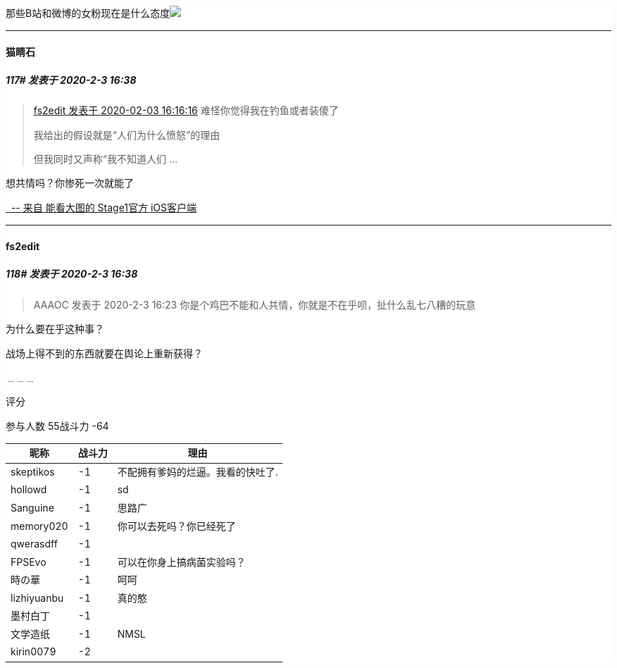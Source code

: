 

那些B站和微博的女粉现在是什么态度<img src="https://static.saraba1st.com/image/smiley/face2017/049.png" referrerpolicy="no-referrer">







-----

####  猫睛石  
##### 117#       发表于 2020-2-3 16:38



<blockquote><a href="httphttps://bbs.saraba1st.com/2b/forum.php?mod=redirect&amp;goto=findpost&amp;pid=46315637&amp;ptid=1911999" target="_blank">fs2edit 发表于 2020-02-03 16:16:16</a>
难怪你觉得我在钓鱼或者装傻了

我给出的假设就是“人们为什么愤怒”的理由

但我同时又声称“我不知道人们 ...</blockquote>想共情吗？你惨死一次就能了

[  -- 来自 能看大图的 Stage1官方 iOS客户端](https://itunes.apple.com/fi/app/saraba1st/id1221237470?mt=8)







-----

####  fs2edit  
##### 118#       发表于 2020-2-3 16:38



<blockquote>AAAOC 发表于 2020-2-3 16:23
你是个鸡巴不能和人共情，你就是不在乎呗，扯什么乱七八糟的玩意</blockquote>
为什么要在乎这种事？

战场上得不到的东西就要在舆论上重新获得？



﹍﹍﹍

评分





 参与人数 55战斗力 -64

|昵称|战斗力|理由|
|----|---|---|
| skeptikos|-1|不配拥有爹妈的烂逼。我看的快吐了.|
| hollowd|-1|sd|
| Sanguine|-1|思路广|
| memory020|-1|你可以去死吗？你已经死了|
| qwerasdff|-1||
| FPSEvo|-1|可以在你身上搞病菌实验吗？|
| 時の華|-1|呵呵|
| lizhiyuanbu|-1|真的憨|
| 墨村白丁|-1||
| 文学造纸|-1|NMSL|
| kirin0079|-2||